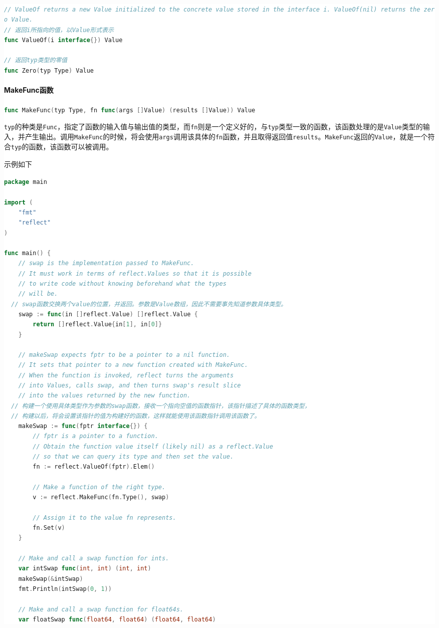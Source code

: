 ```go
// ValueOf returns a new Value initialized to the concrete value stored in the interface i. ValueOf(nil) returns the zero Value.
// 返回i所指向的值，以Value形式表示
func ValueOf(i interface{}) Value

// 返回typ类型的零值
func Zero(typ Type) Value
```

#### MakeFunc函数

```go
func MakeFunc(typ Type, fn func(args []Value) (results []Value)) Value
```

`typ`的种类是`Func`，指定了函数的输入值与输出值的类型，而`fn`则是一个定义好的，与`typ`类型一致的函数，该函数处理的是`Value`类型的输入，并产生输出。调用`MakeFunc`的时候，将会使用`args`调用该具体的`fn`函数，并且取得返回值`results`。`MakeFunc`返回的`Value`，就是一个符合`typ`的函数，该函数可以被调用。

示例如下

```go
package main

import (
	"fmt"
	"reflect"
)

func main() {
	// swap is the implementation passed to MakeFunc.
	// It must work in terms of reflect.Values so that it is possible
	// to write code without knowing beforehand what the types
	// will be.
  // swap函数交换两个value的位置，并返回。参数是Value数组，因此不需要事先知道参数具体类型。
	swap := func(in []reflect.Value) []reflect.Value {
		return []reflect.Value{in[1], in[0]}
	}

	// makeSwap expects fptr to be a pointer to a nil function.
	// It sets that pointer to a new function created with MakeFunc.
	// When the function is invoked, reflect turns the arguments
	// into Values, calls swap, and then turns swap's result slice
	// into the values returned by the new function.
  // 构建一个使用具体类型作为参数的swap函数，接收一个指向空值的函数指针，该指针描述了具体的函数类型，
  // 构建以后，将会设置该指针的值为构建好的函数，这样就能使用该函数指针调用该函数了。
	makeSwap := func(fptr interface{}) {
		// fptr is a pointer to a function.
		// Obtain the function value itself (likely nil) as a reflect.Value
		// so that we can query its type and then set the value.
		fn := reflect.ValueOf(fptr).Elem()

		// Make a function of the right type.
		v := reflect.MakeFunc(fn.Type(), swap)

		// Assign it to the value fn represents.
		fn.Set(v)
	}

	// Make and call a swap function for ints.
	var intSwap func(int, int) (int, int)
	makeSwap(&intSwap)
	fmt.Println(intSwap(0, 1))

	// Make and call a swap function for float64s.
	var floatSwap func(float64, float64) (float64, float64)
```